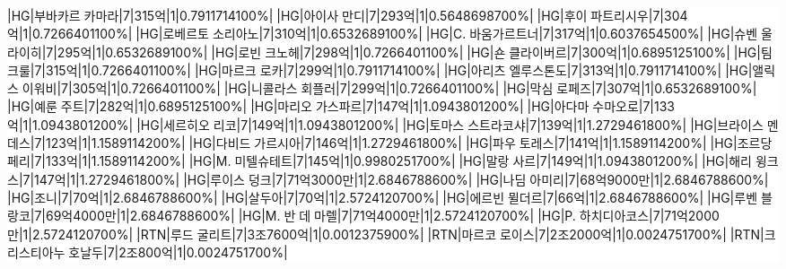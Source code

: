 |HG|부바카르 카마라|7|315억|1|0.7911714100%|
|HG|아이사 만디|7|293억|1|0.5648698700%|
|HG|후이 파트리시우|7|304억|1|0.7266401100%|
|HG|로베르토 소리아노|7|310억|1|0.6532689100%|
|HG|C. 바움가르트너|7|317억|1|0.6037654500%|
|HG|슈벤 울라이히|7|295억|1|0.6532689100%|
|HG|로빈 크노헤|7|298억|1|0.7266401100%|
|HG|숀 클라이버르|7|300억|1|0.6895125100%|
|HG|팀 크룰|7|315억|1|0.7266401100%|
|HG|마르크 로카|7|299억|1|0.7911714100%|
|HG|아리츠 엘루스톤도|7|313억|1|0.7911714100%|
|HG|앨릭스 이워비|7|305억|1|0.7266401100%|
|HG|니콜라스 회플러|7|299억|1|0.7266401100%|
|HG|막심 로페즈|7|307억|1|0.6532689100%|
|HG|예룬 주트|7|282억|1|0.6895125100%|
|HG|마리오 가스파르|7|147억|1|1.0943801200%|
|HG|아다마 수마오로|7|133억|1|1.0943801200%|
|HG|세르히오 리코|7|149억|1|1.0943801200%|
|HG|토마스 스트라코샤|7|139억|1|1.2729461800%|
|HG|브라이스 멘데스|7|123억|1|1.1589114200%|
|HG|다비드 가르시아|7|146억|1|1.2729461800%|
|HG|파우 토레스|7|141억|1|1.1589114200%|
|HG|조르당 페리|7|133억|1|1.1589114200%|
|HG|M. 미텔슈테트|7|145억|1|0.9980251700%|
|HG|말랑 사르|7|149억|1|1.0943801200%|
|HG|해리 윙크스|7|147억|1|1.2729461800%|
|HG|루이스 덩크|7|71억3000만|1|2.6846788600%|
|HG|나딤 아미리|7|68억9000만|1|2.6846788600%|
|HG|조니|7|70억|1|2.6846788600%|
|HG|살두아|7|70억|1|2.5724120700%|
|HG|에르빈 뮐더르|7|66억|1|2.6846788600%|
|HG|루벤 블랑코|7|69억4000만|1|2.6846788600%|
|HG|M. 반 데 마렐|7|71억4000만|1|2.5724120700%|
|HG|P. 하치디아코스|7|71억2000만|1|2.5724120700%|
|RTN|루드 굴리트|7|3조7600억|1|0.0012375900%|
|RTN|마르코 로이스|7|2조2000억|1|0.0024751700%|
|RTN|크리스티아누 호날두|7|2조800억|1|0.0024751700%|